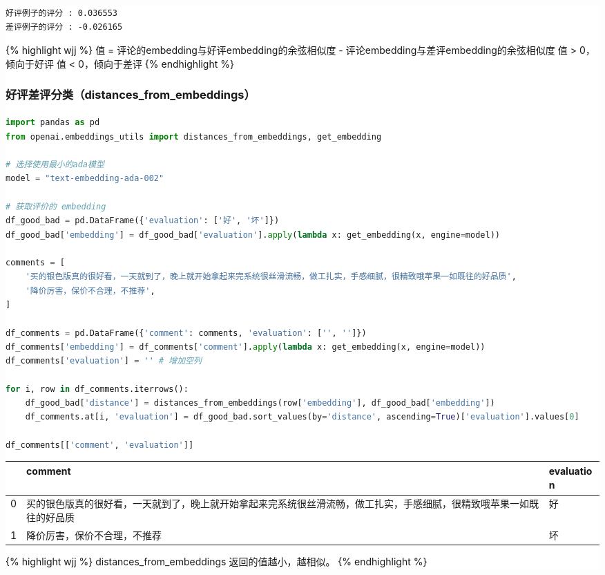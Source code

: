 ```
好评例子的评分 : 0.036553
差评例子的评分 : -0.026165
```


{% highlight wjj %}
值 = 评论的embedding与好评embedding的余弦相似度 - 评论embedding与差评embedding的余弦相似度
值 > 0，倾向于好评
值 < 0，倾向于差评
{% endhighlight %}


### 好评差评分类（distances_from_embeddings）
```py
import pandas as pd
from openai.embeddings_utils import distances_from_embeddings, get_embedding

# 选择使用最小的ada模型
model = "text-embedding-ada-002"

# 获取评价的 embedding
df_good_bad = pd.DataFrame({'evaluation': ['好', '坏']})
df_good_bad['embedding'] = df_good_bad['evaluation'].apply(lambda x: get_embedding(x, engine=model))

comments = [
    '买的银色版真的很好看，一天就到了，晚上就开始拿起来完系统很丝滑流畅，做工扎实，手感细腻，很精致哦苹果一如既往的好品质',
    '降价厉害，保价不合理，不推荐',
]

df_comments = pd.DataFrame({'comment': comments, 'evaluation': ['', '']})
df_comments['embedding'] = df_comments['comment'].apply(lambda x: get_embedding(x, engine=model))
df_comments['evaluation'] = '' # 增加空列

for i, row in df_comments.iterrows():
    df_good_bad['distance'] = distances_from_embeddings(row['embedding'], df_good_bad['embedding'])
    df_comments.at[i, 'evaluation'] = df_good_bad.sort_values(by='distance', ascending=True)['evaluation'].values[0]

df_comments[['comment', 'evaluation']]
```

|    | comment                                                                                                              | evaluation   |
|---:|:---------------------------------------------------------------------------------------------------------------------|:-------------|
|  0 | 买的银色版真的很好看，一天就到了，晚上就开始拿起来完系统很丝滑流畅，做工扎实，手感细腻，很精致哦苹果一如既往的好品质                     | 好           |
|  1 | 降价厉害，保价不合理，不推荐                                                                                              | 坏           |


{% highlight wjj %}
distances_from_embeddings 返回的值越小，越相似。
{% endhighlight %}
